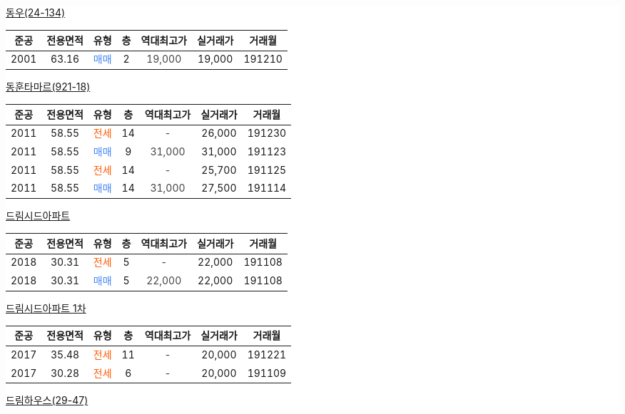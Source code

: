 
<script async src="//pagead2.googlesyndication.com/pagead/js/adsbygoogle.js"></script>

<ins class="adsbygoogle"
     style="display:block"
     data-ad-client="ca-pub-2446590836940007"
     data-ad-slot="1659523306"
     data-ad-format="auto"
     data-full-width-responsive="true"></ins>
<script>
(adsbygoogle = window.adsbygoogle || []).push({});
</script>


[동우(24-134)](https://search.naver.com/search.naver?query=%EC%84%9C%EC%9A%B8%ED%8A%B9%EB%B3%84%EC%8B%9C+%EA%B0%95%EC%84%9C%EA%B5%AC+%ED%99%94%EA%B3%A1%EB%8F%99+%EB%8F%99%EC%9A%B0%2824-134%29)

|준공|전용면적|유형|층|역대최고가|실거래가|거래월|
|:---:|:---:|:---:|:---:|:---:|:---:|:---:|
|2001|63.16|<span style="color:#4285f3">매매</span>|2|<span style="color:#444444">19,000</span>|19,000|191210|

[동훈타마르(921-18)](https://search.naver.com/search.naver?query=%EC%84%9C%EC%9A%B8%ED%8A%B9%EB%B3%84%EC%8B%9C+%EA%B0%95%EC%84%9C%EA%B5%AC+%ED%99%94%EA%B3%A1%EB%8F%99+%EB%8F%99%ED%9B%88%ED%83%80%EB%A7%88%EB%A5%B4%28921-18%29)

|준공|전용면적|유형|층|역대최고가|실거래가|거래월|
|:---:|:---:|:---:|:---:|:---:|:---:|:---:|
|2011|58.55|<span style="color:#ff5a00">전세</span>|14|<span style="color:#444444">-</span>|26,000|191230|
|2011|58.55|<span style="color:#4285f3">매매</span>|9|<span style="color:#444444">31,000</span>|31,000|191123|
|2011|58.55|<span style="color:#ff5a00">전세</span>|14|<span style="color:#444444">-</span>|25,700|191125|
|2011|58.55|<span style="color:#4285f3">매매</span>|14|<span style="color:#444444">31,000</span>|27,500|191114|

[드림시드아파트](https://search.naver.com/search.naver?query=%EC%84%9C%EC%9A%B8%ED%8A%B9%EB%B3%84%EC%8B%9C+%EA%B0%95%EC%84%9C%EA%B5%AC+%ED%99%94%EA%B3%A1%EB%8F%99+%EB%93%9C%EB%A6%BC%EC%8B%9C%EB%93%9C%EC%95%84%ED%8C%8C%ED%8A%B8)

|준공|전용면적|유형|층|역대최고가|실거래가|거래월|
|:---:|:---:|:---:|:---:|:---:|:---:|:---:|
|2018|30.31|<span style="color:#ff5a00">전세</span>|5|<span style="color:#444444">-</span>|22,000|191108|
|2018|30.31|<span style="color:#4285f3">매매</span>|5|<span style="color:#444444">22,000</span>|22,000|191108|

[드림시드아파트 1차](https://search.naver.com/search.naver?query=%EC%84%9C%EC%9A%B8%ED%8A%B9%EB%B3%84%EC%8B%9C+%EA%B0%95%EC%84%9C%EA%B5%AC+%ED%99%94%EA%B3%A1%EB%8F%99+%EB%93%9C%EB%A6%BC%EC%8B%9C%EB%93%9C%EC%95%84%ED%8C%8C%ED%8A%B8+1%EC%B0%A8)

|준공|전용면적|유형|층|역대최고가|실거래가|거래월|
|:---:|:---:|:---:|:---:|:---:|:---:|:---:|
|2017|35.48|<span style="color:#ff5a00">전세</span>|11|<span style="color:#444444">-</span>|20,000|191221|
|2017|30.28|<span style="color:#ff5a00">전세</span>|6|<span style="color:#444444">-</span>|20,000|191109|

[드림하우스(29-47)](https://search.naver.com/search.naver?query=%EC%84%9C%EC%9A%B8%ED%8A%B9%EB%B3%84%EC%8B%9C+%EA%B0%95%EC%84%9C%EA%B5%AC+%ED%99%94%EA%B3%A1%EB%8F%99+%EB%93%9C%EB%A6%BC%ED%95%98%EC%9A%B0%EC%8A%A4%2829-47%29)
